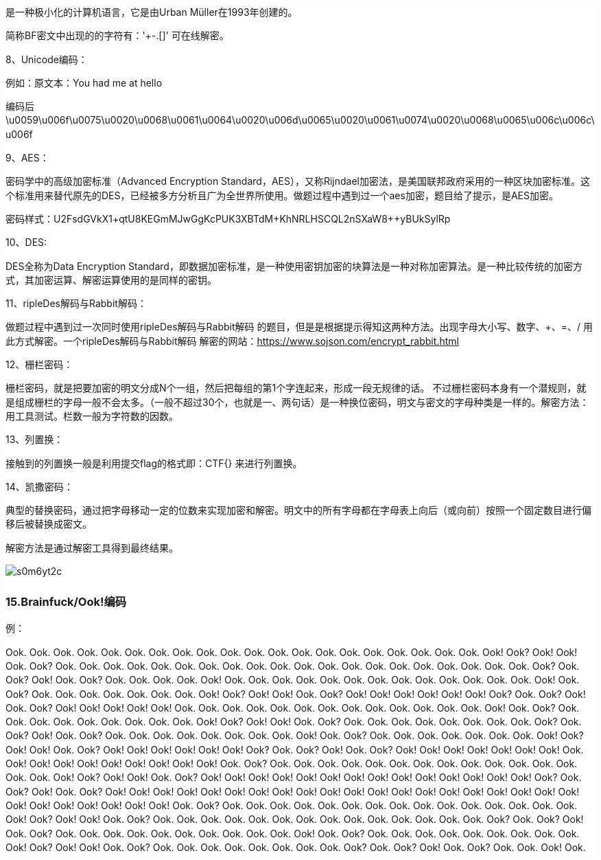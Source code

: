 是一种极小化的计算机语言，它是由Urban Müller在1993年创建的。

简称BF密文中出现的的字符有：'+-.[]' 可在线解密。

8、Unicode编码：

例如：原文本：You had me at hello

编码后\u0059\u006f\u0075\u0020\u0068\u0061\u0064\u0020\u006d\u0065\u0020\u0061\u0074\u0020\u0068\u0065\u006c\u006c\u006f

9、AES：

密码学中的高级加密标准（Advanced Encryption Standard，AES），又称Rijndael加密法，是美国联邦政府采用的一种区块加密标准。这个标准用来替代原先的DES，已经被多方分析且广为全世界所使用。做题过程中遇到过一个aes加密，题目给了提示，是AES加密。

密码样式：U2FsdGVkX1+qtU8KEGmMJwGgKcPUK3XBTdM+KhNRLHSCQL2nSXaW8++yBUkSylRp

10、DES:

DES全称为Data Encryption Standard，即数据加密标准，是一种使用密钥加密的块算法是一种对称加密算法。是一种比较传统的加密方式，其加密运算、解密运算使用的是同样的密钥。

11、ripleDes解码与Rabbit解码：

做题过程中遇到过一次同时使用ripleDes解码与Rabbit解码 的题目，但是是根据提示得知这两种方法。出现字母大小写、数字、+、=、/ 用此方式解密。一个ripleDes解码与Rabbit解码 解密的网站：https://www.sojson.com/encrypt_rabbit.html

12、栅栏密码：

栅栏密码，就是把要加密的明文分成N个一组，然后把每组的第1个字连起来，形成一段无规律的话。 不过栅栏密码本身有一个潜规则，就是组成栅栏的字母一般不会太多。（一般不超过30个，也就是一、两句话）是一种换位密码，明文与密文的字母种类是一样的。解密方法：用工具测试。栏数一般为字符数的因数。

13、列置换：

接触到的列置换一般是利用提交flag的格式即：CTF{} 来进行列置换。

14、凯撒密码：

典型的替换密码，通过把字母移动一定的位数来实现加密和解密。明文中的所有字母都在字母表上向后（或向前）按照一个固定数目进行偏移后被替换成密文。

解密方法是通过解密工具得到最终结果。

![s0m6yt2c](D:\笔记\s0m6yt2c.jpeg)

### 15.Brainfuck/Ook!编码

例：

Ook. Ook. Ook. Ook. Ook. Ook. Ook. Ook. Ook. Ook. Ook. Ook. Ook. Ook. Ook.
Ook. Ook. Ook. Ook. Ook. Ook! Ook? Ook! Ook! Ook. Ook? Ook. Ook. Ook. Ook.
Ook. Ook. Ook. Ook. Ook. Ook. Ook. Ook. Ook. Ook. Ook. Ook. Ook. Ook. Ook.
Ook. Ook? Ook. Ook? Ook! Ook. Ook? Ook. Ook. Ook. Ook. Ook! Ook. Ook. Ook.
Ook. Ook. Ook. Ook. Ook. Ook. Ook. Ook. Ook. Ook. Ook! Ook. Ook? Ook. Ook.
Ook. Ook. Ook. Ook. Ook. Ook! Ook? Ook! Ook! Ook. Ook? Ook! Ook! Ook! Ook!
Ook! Ook! Ook? Ook. Ook? Ook! Ook. Ook? Ook! Ook! Ook! Ook! Ook! Ook. Ook.
Ook. Ook. Ook. Ook. Ook. Ook. Ook. Ook. Ook. Ook. Ook. Ook! Ook. Ook? Ook.
Ook. Ook. Ook. Ook. Ook. Ook. Ook. Ook. Ook! Ook? Ook! Ook! Ook. Ook? Ook.
Ook. Ook. Ook. Ook. Ook. Ook. Ook. Ook? Ook. Ook? Ook! Ook. Ook? Ook. Ook.
Ook. Ook. Ook. Ook. Ook. Ook. Ook! Ook. Ook? Ook. Ook. Ook. Ook. Ook. Ook.
Ook. Ook! Ook? Ook! Ook! Ook. Ook? Ook! Ook! Ook! Ook! Ook! Ook! Ook? Ook.
Ook? Ook! Ook. Ook? Ook! Ook! Ook! Ook! Ook! Ook! Ook! Ook. Ook! Ook! Ook!
Ook! Ook! Ook! Ook! Ook! Ook! Ook. Ook? Ook. Ook. Ook. Ook. Ook. Ook. Ook.
Ook. Ook. Ook. Ook. Ook. Ook. Ook. Ook. Ook! Ook? Ook! Ook! Ook. Ook? Ook!
Ook! Ook! Ook! Ook! Ook! Ook! Ook! Ook! Ook! Ook! Ook! Ook! Ook! Ook? Ook.
Ook? Ook! Ook. Ook? Ook! Ook! Ook! Ook! Ook! Ook! Ook! Ook! Ook! Ook! Ook!
Ook! Ook! Ook! Ook! Ook! Ook! Ook! Ook! Ook! Ook! Ook! Ook! Ook! Ook! Ook!
Ook! Ook. Ook? Ook. Ook. Ook. Ook. Ook. Ook. Ook. Ook. Ook. Ook. Ook. Ook.
Ook. Ook. Ook. Ook! Ook? Ook! Ook! Ook. Ook? Ook. Ook. Ook. Ook. Ook. Ook.
Ook. Ook. Ook. Ook. Ook. Ook. Ook. Ook. Ook? Ook. Ook? Ook! Ook. Ook? Ook.
Ook. Ook. Ook. Ook. Ook. Ook. Ook. Ook. Ook. Ook! Ook. Ook? Ook. Ook. Ook.
Ook. Ook. Ook. Ook. Ook. Ook. Ook! Ook? Ook! Ook! Ook. Ook? Ook. Ook. Ook.
Ook. Ook. Ook. Ook. Ook. Ook? Ook. Ook? Ook! Ook. Ook? Ook. Ook. Ook! Ook.